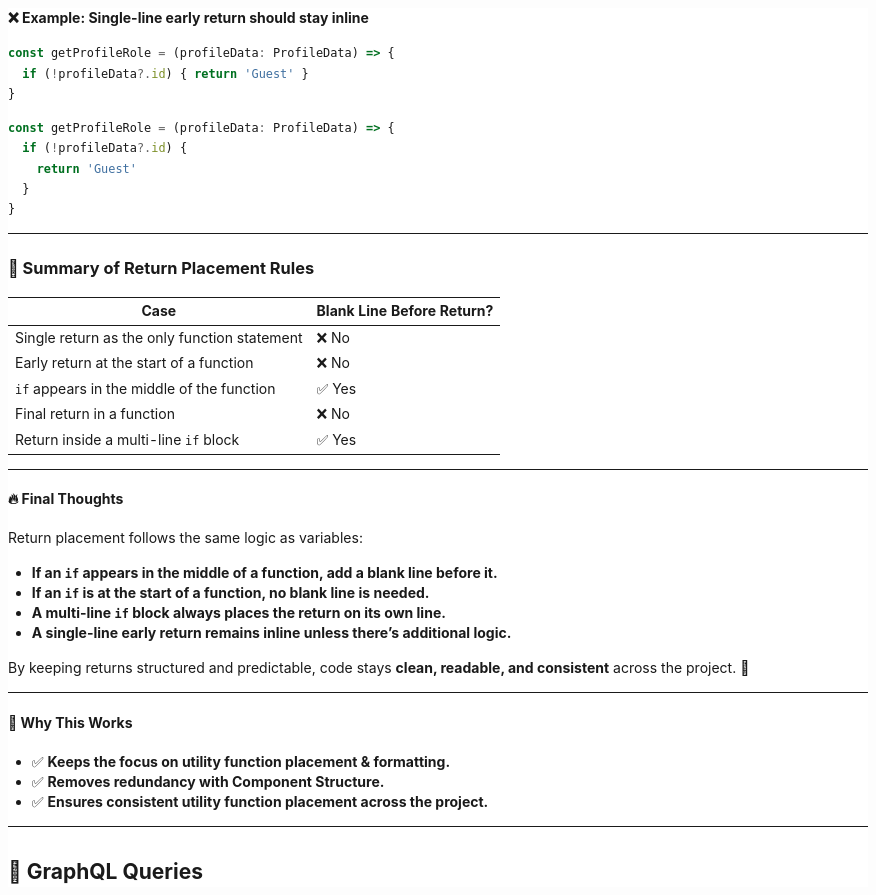 **❌ Example: Single-line early return should stay inline**

```ts
const getProfileRole = (profileData: ProfileData) => {
  if (!profileData?.id) { return 'Guest' }
}
```

```ts
const getProfileRole = (profileData: ProfileData) => {
  if (!profileData?.id) {
    return 'Guest'
  }
}
```

---

### 🔹 Summary of Return Placement Rules

| Case                                         | Blank Line Before Return? |
| -------------------------------------------- | ------------------------- |
| Single return as the only function statement | ❌ No                     |
| Early return at the start of a function      | ❌ No                     |
| `if` appears in the middle of the function   | ✅ Yes                    |
| Final return in a function                   | ❌ No                     |
| Return inside a multi-line `if` block        | ✅ Yes                    |

---

#### 🔥 Final Thoughts

Return placement follows the same logic as variables:

- **If an `if` appears in the middle of a function, add a blank line before it.**
- **If an `if` is at the start of a function, no blank line is needed.**
- **A multi-line `if` block always places the return on its own line.**
- **A single-line early return remains inline unless there’s additional logic.**

By keeping returns structured and predictable, code stays **clean, readable, and consistent** across the project. 🚀

---

#### 🔹 Why This Works

- ✅ **Keeps the focus on utility function placement & formatting.**
- ✅ **Removes redundancy with Component Structure.**
- ✅ **Ensures consistent utility function placement across the project.**

---

## 📡 GraphQL Queries
